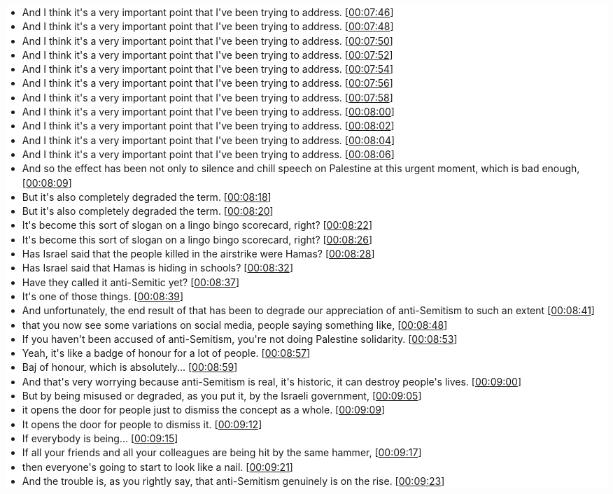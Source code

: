 *  And I think it's a very important point that I've been trying to address. [[00:07:46](https://www.youtube.com/watch?v=vKs_NFUJTX8&t=466.0s)]
*  And I think it's a very important point that I've been trying to address. [[00:07:48](https://www.youtube.com/watch?v=vKs_NFUJTX8&t=468.0s)]
*  And I think it's a very important point that I've been trying to address. [[00:07:50](https://www.youtube.com/watch?v=vKs_NFUJTX8&t=470.0s)]
*  And I think it's a very important point that I've been trying to address. [[00:07:52](https://www.youtube.com/watch?v=vKs_NFUJTX8&t=472.0s)]
*  And I think it's a very important point that I've been trying to address. [[00:07:54](https://www.youtube.com/watch?v=vKs_NFUJTX8&t=474.0s)]
*  And I think it's a very important point that I've been trying to address. [[00:07:56](https://www.youtube.com/watch?v=vKs_NFUJTX8&t=476.0s)]
*  And I think it's a very important point that I've been trying to address. [[00:07:58](https://www.youtube.com/watch?v=vKs_NFUJTX8&t=478.0s)]
*  And I think it's a very important point that I've been trying to address. [[00:08:00](https://www.youtube.com/watch?v=vKs_NFUJTX8&t=480.0s)]
*  And I think it's a very important point that I've been trying to address. [[00:08:02](https://www.youtube.com/watch?v=vKs_NFUJTX8&t=482.0s)]
*  And I think it's a very important point that I've been trying to address. [[00:08:04](https://www.youtube.com/watch?v=vKs_NFUJTX8&t=484.0s)]
*  And I think it's a very important point that I've been trying to address. [[00:08:06](https://www.youtube.com/watch?v=vKs_NFUJTX8&t=486.0s)]
*  And so the effect has been not only to silence and chill speech on Palestine at this urgent moment, which is bad enough, [[00:08:09](https://www.youtube.com/watch?v=vKs_NFUJTX8&t=489.0s)]
*  But it's also completely degraded the term. [[00:08:18](https://www.youtube.com/watch?v=vKs_NFUJTX8&t=498.0s)]
*  But it's also completely degraded the term. [[00:08:20](https://www.youtube.com/watch?v=vKs_NFUJTX8&t=500.0s)]
*  It's become this sort of slogan on a lingo bingo scorecard, right? [[00:08:22](https://www.youtube.com/watch?v=vKs_NFUJTX8&t=502.0s)]
*  It's become this sort of slogan on a lingo bingo scorecard, right? [[00:08:26](https://www.youtube.com/watch?v=vKs_NFUJTX8&t=506.0s)]
*  Has Israel said that the people killed in the airstrike were Hamas? [[00:08:28](https://www.youtube.com/watch?v=vKs_NFUJTX8&t=508.0s)]
*  Has Israel said that Hamas is hiding in schools? [[00:08:32](https://www.youtube.com/watch?v=vKs_NFUJTX8&t=512.0s)]
*  Have they called it anti-Semitic yet? [[00:08:37](https://www.youtube.com/watch?v=vKs_NFUJTX8&t=517.0s)]
*  It's one of those things. [[00:08:39](https://www.youtube.com/watch?v=vKs_NFUJTX8&t=519.0s)]
*  And unfortunately, the end result of that has been to degrade our appreciation of anti-Semitism to such an extent [[00:08:41](https://www.youtube.com/watch?v=vKs_NFUJTX8&t=521.0s)]
*  that you now see some variations on social media, people saying something like, [[00:08:48](https://www.youtube.com/watch?v=vKs_NFUJTX8&t=528.0s)]
*  If you haven't been accused of anti-Semitism, you're not doing Palestine solidarity. [[00:08:53](https://www.youtube.com/watch?v=vKs_NFUJTX8&t=533.0s)]
*  Yeah, it's like a badge of honour for a lot of people. [[00:08:57](https://www.youtube.com/watch?v=vKs_NFUJTX8&t=537.0s)]
*  Baj of honour, which is absolutely... [[00:08:59](https://www.youtube.com/watch?v=vKs_NFUJTX8&t=539.0s)]
*  And that's very worrying because anti-Semitism is real, it's historic, it can destroy people's lives. [[00:09:00](https://www.youtube.com/watch?v=vKs_NFUJTX8&t=540.0s)]
*  But by being misused or degraded, as you put it, by the Israeli government, [[00:09:05](https://www.youtube.com/watch?v=vKs_NFUJTX8&t=545.0s)]
*  it opens the door for people just to dismiss the concept as a whole. [[00:09:09](https://www.youtube.com/watch?v=vKs_NFUJTX8&t=549.0s)]
*  It opens the door for people to dismiss it. [[00:09:12](https://www.youtube.com/watch?v=vKs_NFUJTX8&t=552.0s)]
*  If everybody is being... [[00:09:15](https://www.youtube.com/watch?v=vKs_NFUJTX8&t=555.0s)]
*  If all your friends and all your colleagues are being hit by the same hammer, [[00:09:17](https://www.youtube.com/watch?v=vKs_NFUJTX8&t=557.0s)]
*  then everyone's going to start to look like a nail. [[00:09:21](https://www.youtube.com/watch?v=vKs_NFUJTX8&t=561.0s)]
*  And the trouble is, as you rightly say, that anti-Semitism genuinely is on the rise. [[00:09:23](https://www.youtube.com/watch?v=vKs_NFUJTX8&t=563.0s)]
